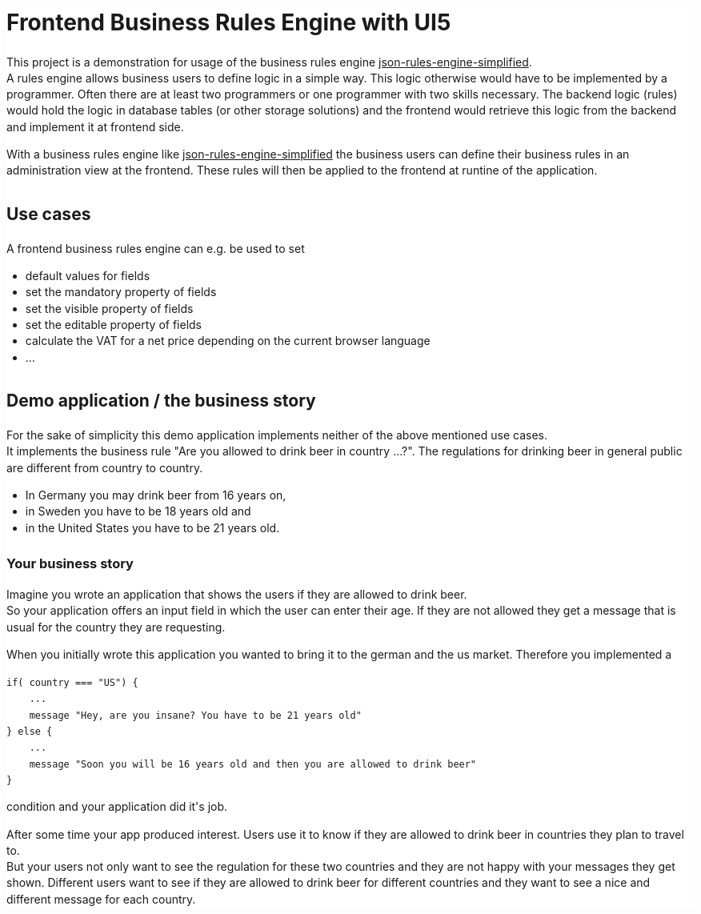 # Frontend Business Rules Engine with UI5
This project is a demonstration for usage of the business rules engine [json-rules-engine-simplified](https://github.com/RxNT/json-rules-engine-simplified).  
A rules engine allows business users to define logic in a simple way. This logic otherwise would have to be implemented by a programmer. Often there are at least two programmers or one programmer with two skills necessary. The backend logic (rules) would hold the logic in database tables (or other storage solutions) and the frontend would retrieve this logic from the backend and implement it at frontend side.

With a business rules engine like [json-rules-engine-simplified](https://github.com/RxNT/json-rules-engine-simplified) the business users can define their business rules in an administration view at the frontend. These rules will then be applied to the frontend at runtine of the application.

## Use cases
A frontend business rules engine can e.g. be used to set
- default values for fields
- set the mandatory property of fields
- set the visible property of fields
- set the editable property of fields
- calculate the VAT for a net price depending on the current browser language
- ...

## Demo application / the business story
For the sake of simplicity this demo application implements neither of the above mentioned use cases.  
It implements the business rule "Are you allowed to drink beer in country ...?". The regulations for drinking beer in general public are different from country to country. 
- In Germany you may drink beer from 16 years on,
- in Sweden you have to be 18 years old and
- in the United States you have to be 21 years old.  

### Your business story
Imagine you wrote an application that shows the users if they are allowed to drink beer.  
So your application offers an input field in which the user can enter their age.
If they are not allowed they get a message that is usual for the country they are requesting. 

When you initially wrote this application you wanted to bring it to the german and the us market. Therefore you implemented a 
```
if( country === "US") { 
	...
	message "Hey, are you insane? You have to be 21 years old"
} else { 
	...
	message "Soon you will be 16 years old and then you are allowed to drink beer"
}
``` 
condition and your application did it's job.  

After some time your app produced interest. Users use it to know if they are allowed to drink beer in countries they plan to travel to.  
But your users not only want to see the regulation for these two countries and they are not happy with your messages they get shown. 
Different users want to see if they are allowed to drink beer for different countries and they want to see a nice and different message for each country.  
